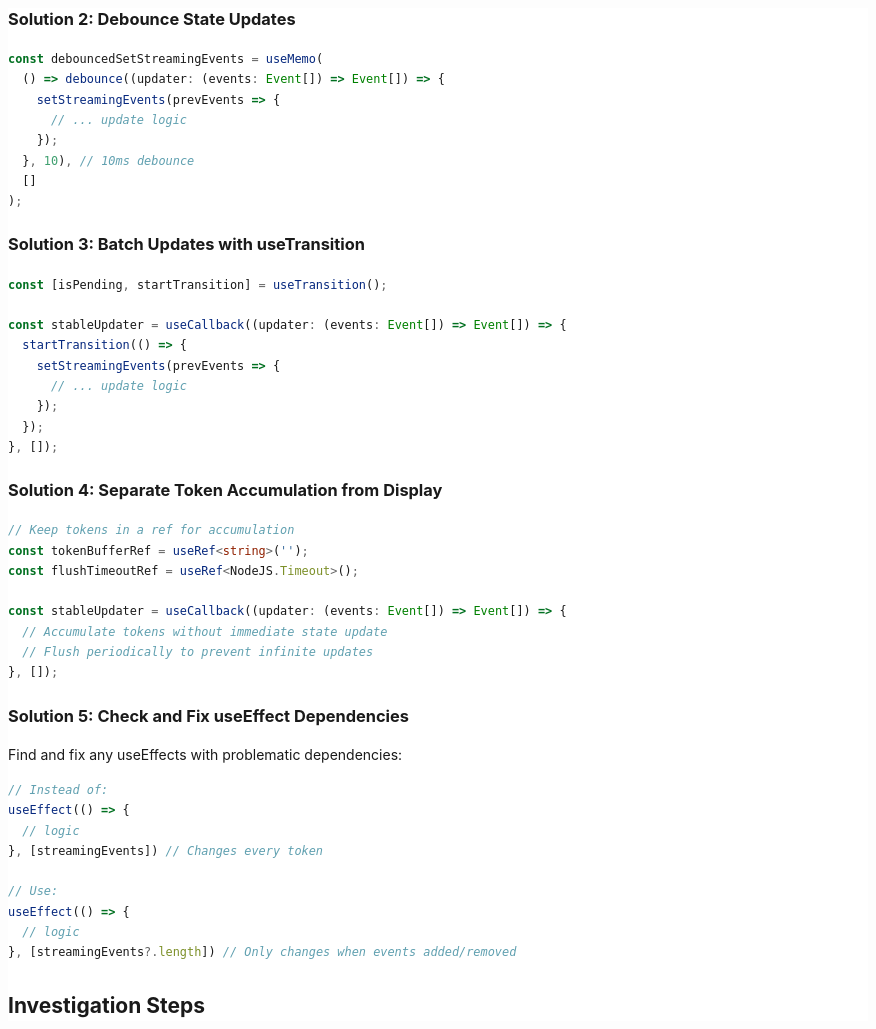 ### Solution 2: Debounce State Updates
```typescript
const debouncedSetStreamingEvents = useMemo(
  () => debounce((updater: (events: Event[]) => Event[]) => {
    setStreamingEvents(prevEvents => {
      // ... update logic
    });
  }, 10), // 10ms debounce
  []
);
```

### Solution 3: Batch Updates with useTransition
```typescript
const [isPending, startTransition] = useTransition();

const stableUpdater = useCallback((updater: (events: Event[]) => Event[]) => {
  startTransition(() => {
    setStreamingEvents(prevEvents => {
      // ... update logic
    });
  });
}, []);
```

### Solution 4: Separate Token Accumulation from Display
```typescript
// Keep tokens in a ref for accumulation
const tokenBufferRef = useRef<string>('');
const flushTimeoutRef = useRef<NodeJS.Timeout>();

const stableUpdater = useCallback((updater: (events: Event[]) => Event[]) => {
  // Accumulate tokens without immediate state update
  // Flush periodically to prevent infinite updates
}, []);
```

### Solution 5: Check and Fix useEffect Dependencies
Find and fix any useEffects with problematic dependencies:
```typescript
// Instead of:
useEffect(() => {
  // logic
}, [streamingEvents]) // Changes every token

// Use:
useEffect(() => {
  // logic  
}, [streamingEvents?.length]) // Only changes when events added/removed
```

## Investigation Steps
